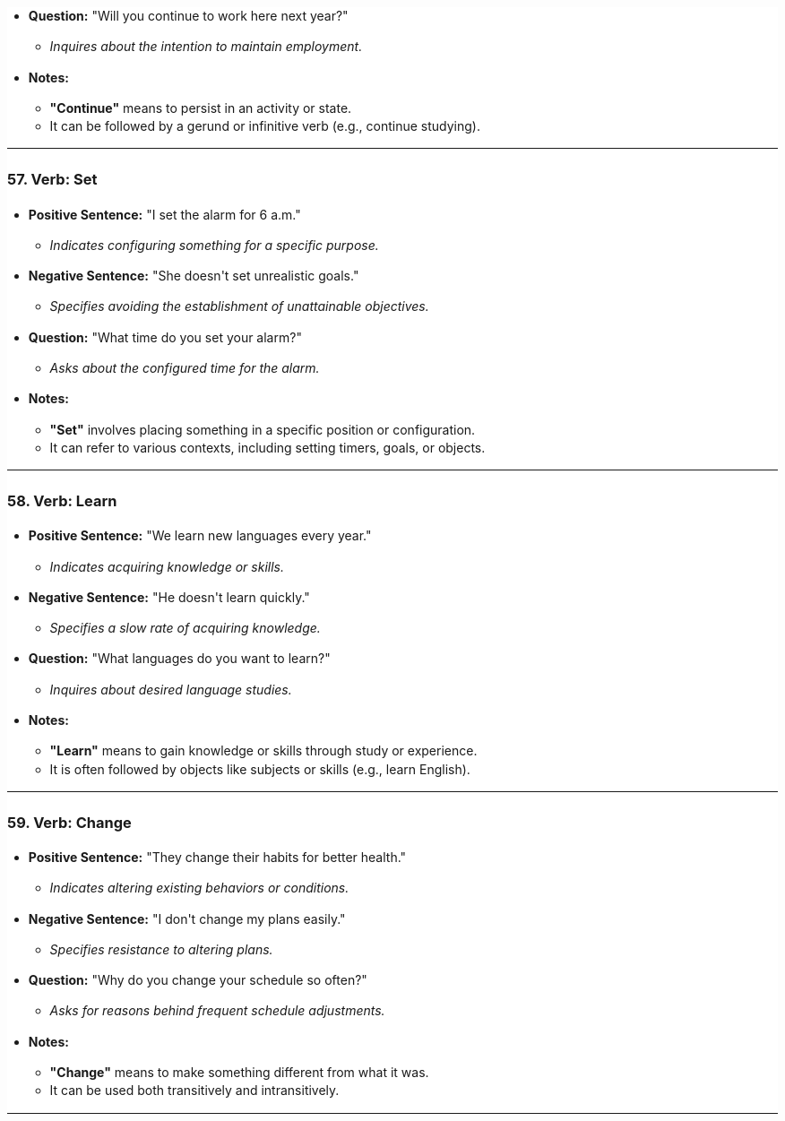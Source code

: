 - **Question:** "Will you continue to work here next year?"
  - *Inquires about the intention to maintain employment.*
  
- **Notes:**
  - **"Continue"** means to persist in an activity or state.
  - It can be followed by a gerund or infinitive verb (e.g., continue studying).

---

### **57. Verb: Set**

- **Positive Sentence:** "I set the alarm for 6 a.m."
  - *Indicates configuring something for a specific purpose.*
  
- **Negative Sentence:** "She doesn't set unrealistic goals."
  - *Specifies avoiding the establishment of unattainable objectives.*
  
- **Question:** "What time do you set your alarm?"
  - *Asks about the configured time for the alarm.*
  
- **Notes:**
  - **"Set"** involves placing something in a specific position or configuration.
  - It can refer to various contexts, including setting timers, goals, or objects.

---

### **58. Verb: Learn**

- **Positive Sentence:** "We learn new languages every year."
  - *Indicates acquiring knowledge or skills.*
  
- **Negative Sentence:** "He doesn't learn quickly."
  - *Specifies a slow rate of acquiring knowledge.*
  
- **Question:** "What languages do you want to learn?"
  - *Inquires about desired language studies.*
  
- **Notes:**
  - **"Learn"** means to gain knowledge or skills through study or experience.
  - It is often followed by objects like subjects or skills (e.g., learn English).

---

### **59. Verb: Change**

- **Positive Sentence:** "They change their habits for better health."
  - *Indicates altering existing behaviors or conditions.*
  
- **Negative Sentence:** "I don't change my plans easily."
  - *Specifies resistance to altering plans.*
  
- **Question:** "Why do you change your schedule so often?"
  - *Asks for reasons behind frequent schedule adjustments.*
  
- **Notes:**
  - **"Change"** means to make something different from what it was.
  - It can be used both transitively and intransitively.

---